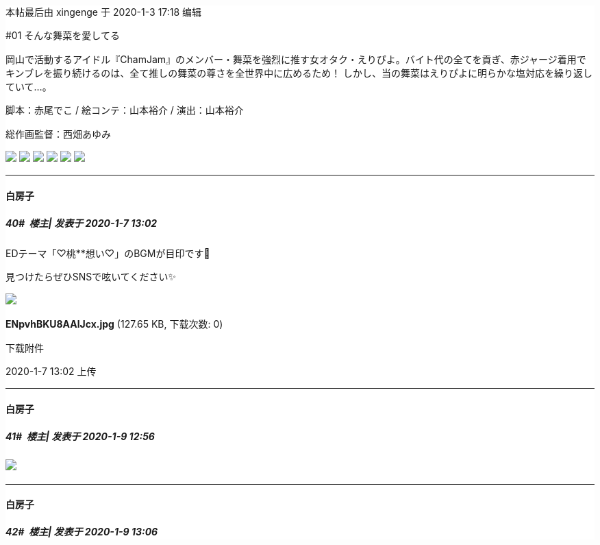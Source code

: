 
 本帖最后由 xingenge 于 2020-1-3 17:18 编辑 

#01 そんな舞菜を愛してる


岡山で活動するアイドル『ChamJam』のメンバー・舞菜を強烈に推す女オタク・えりぴよ。バイト代の全てを貢ぎ、赤ジャージ着用でキンブレを振り続けるのは、全て推しの舞菜の尊さを全世界中に広めるため！ しかし、当の舞菜はえりぴよに明らかな塩対応を繰り返していて…。


脚本：赤尾でこ / 絵コンテ：山本裕介 / 演出：山本裕介

総作画監督：西畑あゆみ

<img src="https://files.catbox.moe/uy3k3q.jpg" referrerpolicy="no-referrer">
<img src="https://files.catbox.moe/wh1v6i.jpg" referrerpolicy="no-referrer">
<img src="https://files.catbox.moe/2nsze0.jpg" referrerpolicy="no-referrer">
<img src="https://files.catbox.moe/1past4.jpg" referrerpolicy="no-referrer">
<img src="https://files.catbox.moe/lsnf07.jpg" referrerpolicy="no-referrer">
<img src="https://files.catbox.moe/uwymg6.jpg" referrerpolicy="no-referrer">


-----

####  白房子  
##### 40#         楼主| 发表于 2020-1-7 13:02


EDテーマ「♡桃**想い♡」のBGMが目印です🍑

見つけたらぜひSNSで呟いてください✨

<img src="https://img.saraba1st.com/forum/202001/07/130231bmj81vrzh881bz00.jpg" referrerpolicy="no-referrer">


<strong>ENpvhBKU8AAlJcx.jpg</strong> (127.65 KB, 下载次数: 0)

下载附件

2020-1-7 13:02 上传


-----

####  白房子  
##### 41#         楼主| 发表于 2020-1-9 12:56


<img src="http://wx1.sinaimg.cn/large/bcfcde0agy1gaq7bazld6j217w0rs7gg.jpg" referrerpolicy="no-referrer">


-----

####  白房子  
##### 42#         楼主| 发表于 2020-1-9 13:06
